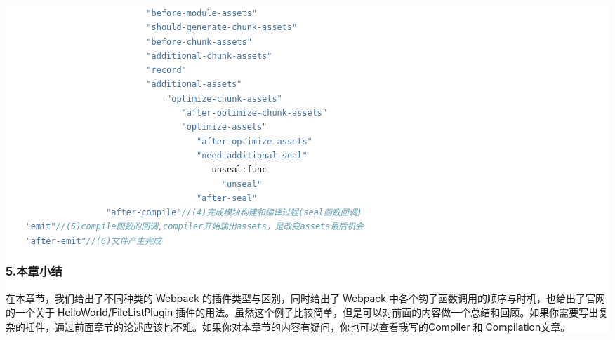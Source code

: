 ```js
                            "before-module-assets"
                            "should-generate-chunk-assets"
                            "before-chunk-assets"
                            "additional-chunk-assets"
                            "record"
                            "additional-assets"
                                "optimize-chunk-assets"
                                   "after-optimize-chunk-assets"
                                   "optimize-assets"
                                      "after-optimize-assets"
                                      "need-additional-seal"
                                         unseal:func
                                           "unseal"
                                      "after-seal"
                    "after-compile"//(4)完成模块构建和编译过程(seal函数回调)    
    "emit"//(5)compile函数的回调,compiler开始输出assets，是改变assets最后机会
    "after-emit"//(6)文件产生完成
```

### 5.本章小结
在本章节，我们给出了不同种类的 Webpack 的插件类型与区别，同时给出了 Webpack 中各个钩子函数调用的顺序与时机，也给出了官网的一个关于 HelloWorld/FileListPlugin 插件的用法。虽然这个例子比较简单，但是可以对前面的内容做一个总结和回顾。如果你需要写出复杂的插件，通过前面章节的论述应该也不难。如果你对本章节的内容有疑问，你也可以查看我写的[Compiler 和 Compilation](https://github.com/liangklfangl/webpack-compiler-and-compilation)文章。